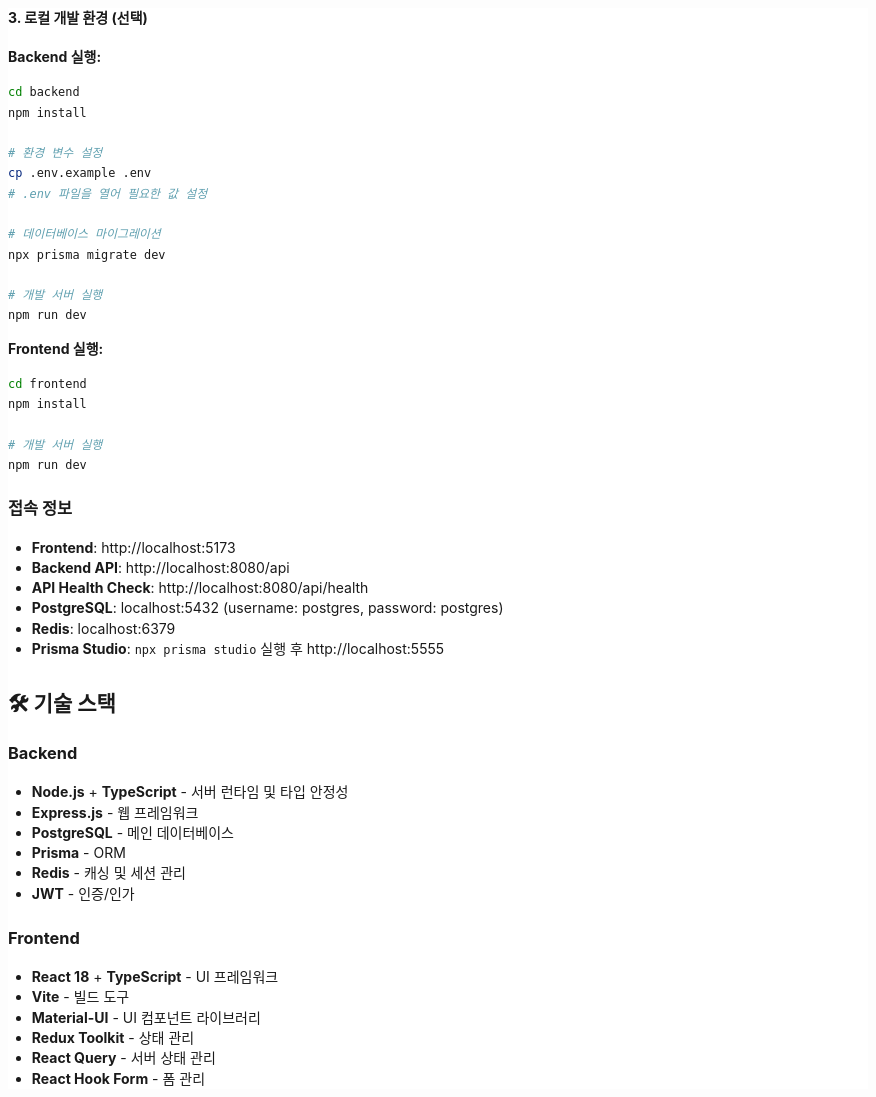 #### 3. 로컬 개발 환경 (선택)

**Backend 실행:**

```bash
cd backend
npm install

# 환경 변수 설정
cp .env.example .env
# .env 파일을 열어 필요한 값 설정

# 데이터베이스 마이그레이션
npx prisma migrate dev

# 개발 서버 실행
npm run dev
```

**Frontend 실행:**

```bash
cd frontend
npm install

# 개발 서버 실행
npm run dev
```

### 접속 정보

- **Frontend**: http://localhost:5173
- **Backend API**: http://localhost:8080/api
- **API Health Check**: http://localhost:8080/api/health
- **PostgreSQL**: localhost:5432 (username: postgres, password: postgres)
- **Redis**: localhost:6379
- **Prisma Studio**: `npx prisma studio` 실행 후 http://localhost:5555
## 🛠️ 기술 스택

### Backend
- **Node.js** + **TypeScript** - 서버 런타임 및 타입 안정성
- **Express.js** - 웹 프레임워크
- **PostgreSQL** - 메인 데이터베이스
- **Prisma** - ORM
- **Redis** - 캐싱 및 세션 관리
- **JWT** - 인증/인가

### Frontend
- **React 18** + **TypeScript** - UI 프레임워크
- **Vite** - 빌드 도구
- **Material-UI** - UI 컴포넌트 라이브러리
- **Redux Toolkit** - 상태 관리
- **React Query** - 서버 상태 관리
- **React Hook Form** - 폼 관리

